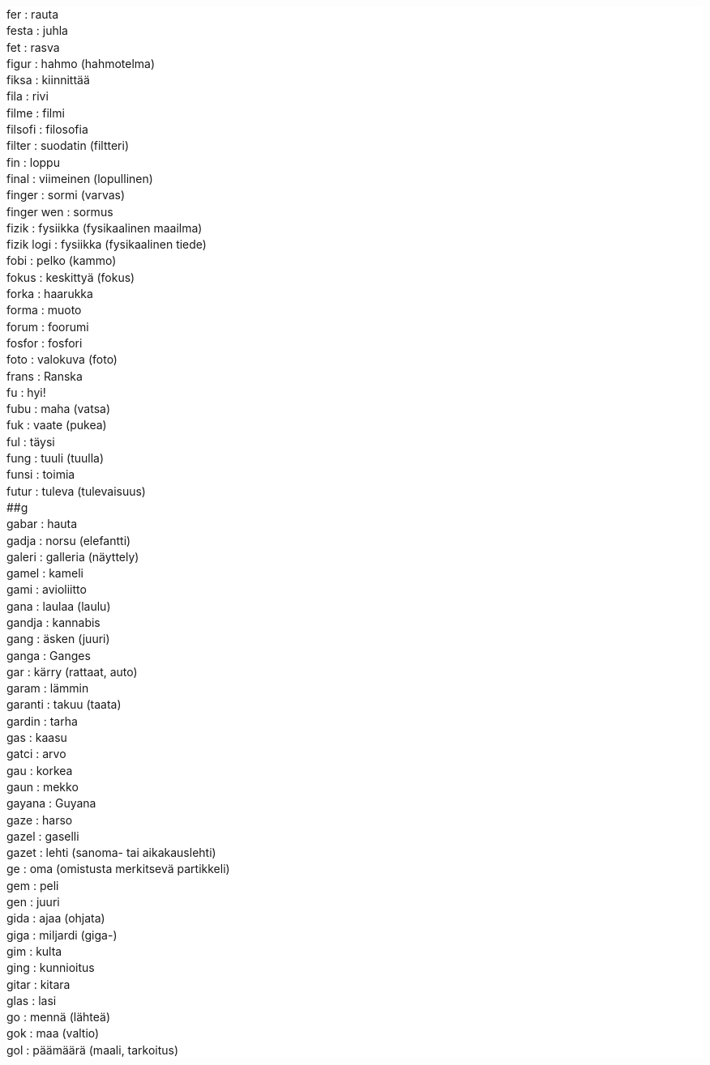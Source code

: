 fer : rauta  
festa : juhla  
fet : rasva  
figur : hahmo (hahmotelma)  
fiksa : kiinnittää  
fila : rivi  
filme : filmi  
filsofi : filosofia  
filter : suodatin (filtteri)  
fin : loppu  
final : viimeinen (lopullinen)  
finger : sormi (varvas)  
finger wen : sormus  
fizik : fysiikka (fysikaalinen maailma)  
fizik logi : fysiikka (fysikaalinen tiede)  
fobi : pelko (kammo)  
fokus : keskittyä (fokus)  
forka : haarukka  
forma : muoto  
forum : foorumi  
fosfor : fosfori  
foto : valokuva (foto)  
frans : Ranska  
fu : hyi!  
fubu : maha (vatsa)  
fuk : vaate (pukea)  
ful : täysi  
fung : tuuli (tuulla)  
funsi : toimia  
futur : tuleva (tulevaisuus)  
##g  
gabar : hauta  
gadja : norsu (elefantti)  
galeri : galleria (näyttely)  
gamel : kameli  
gami : avioliitto  
gana : laulaa (laulu)  
gandja : kannabis  
gang : äsken (juuri)  
ganga : Ganges  
gar : kärry (rattaat, auto)  
garam : lämmin  
garanti : takuu (taata)  
gardin : tarha  
gas : kaasu  
gatci : arvo  
gau : korkea  
gaun : mekko  
gayana : Guyana  
gaze : harso  
gazel : gaselli  
gazet : lehti (sanoma- tai aikakauslehti)  
ge : oma (omistusta merkitsevä partikkeli)  
gem : peli  
gen : juuri  
gida : ajaa (ohjata)  
giga : miljardi (giga-)  
gim : kulta  
ging : kunnioitus  
gitar : kitara  
glas : lasi  
go : mennä (lähteä)  
gok : maa (valtio)  
gol : päämäärä (maali, tarkoitus)  